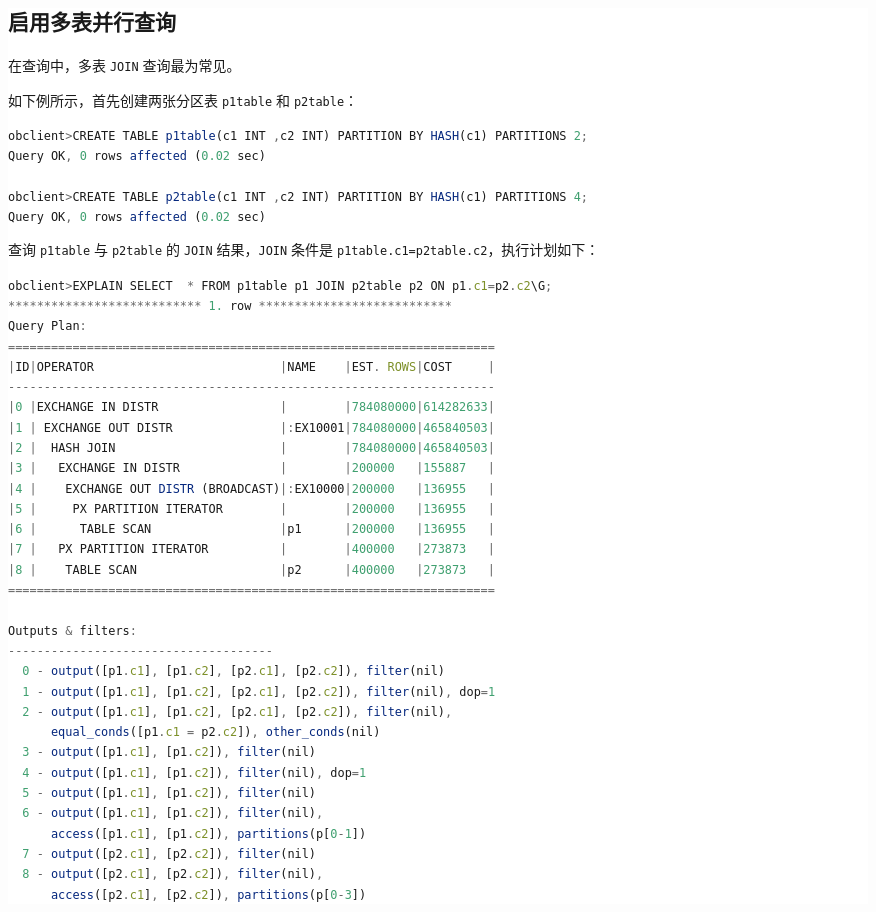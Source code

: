

启用多表并行查询 
-----------------------------

在查询中，多表 `JOIN` 查询最为常见。

如下例所示，首先创建两张分区表 `p1table` 和 `p2table`：

```javascript
obclient>CREATE TABLE p1table(c1 INT ,c2 INT) PARTITION BY HASH(c1) PARTITIONS 2;
Query OK, 0 rows affected (0.02 sec)

obclient>CREATE TABLE p2table(c1 INT ,c2 INT) PARTITION BY HASH(c1) PARTITIONS 4;
Query OK, 0 rows affected (0.02 sec)
```



查询 `p1table` 与 `p2table` 的 `JOIN` 结果，`JOIN` 条件是 `p1table.c1=p2table.c2`，执行计划如下：

```javascript
obclient>EXPLAIN SELECT  * FROM p1table p1 JOIN p2table p2 ON p1.c1=p2.c2\G;
*************************** 1. row ***************************
Query Plan:
====================================================================
|ID|OPERATOR                          |NAME    |EST. ROWS|COST     |
--------------------------------------------------------------------
|0 |EXCHANGE IN DISTR                 |        |784080000|614282633|
|1 | EXCHANGE OUT DISTR               |:EX10001|784080000|465840503|
|2 |  HASH JOIN                       |        |784080000|465840503|
|3 |   EXCHANGE IN DISTR              |        |200000   |155887   |
|4 |    EXCHANGE OUT DISTR (BROADCAST)|:EX10000|200000   |136955   |
|5 |     PX PARTITION ITERATOR        |        |200000   |136955   |
|6 |      TABLE SCAN                  |p1      |200000   |136955   |
|7 |   PX PARTITION ITERATOR          |        |400000   |273873   |
|8 |    TABLE SCAN                    |p2      |400000   |273873   |
====================================================================

Outputs & filters:
-------------------------------------
  0 - output([p1.c1], [p1.c2], [p2.c1], [p2.c2]), filter(nil)
  1 - output([p1.c1], [p1.c2], [p2.c1], [p2.c2]), filter(nil), dop=1
  2 - output([p1.c1], [p1.c2], [p2.c1], [p2.c2]), filter(nil),
      equal_conds([p1.c1 = p2.c2]), other_conds(nil)
  3 - output([p1.c1], [p1.c2]), filter(nil)
  4 - output([p1.c1], [p1.c2]), filter(nil), dop=1
  5 - output([p1.c1], [p1.c2]), filter(nil)
  6 - output([p1.c1], [p1.c2]), filter(nil),
      access([p1.c1], [p1.c2]), partitions(p[0-1])
  7 - output([p2.c1], [p2.c2]), filter(nil)
  8 - output([p2.c1], [p2.c2]), filter(nil),
      access([p2.c1], [p2.c2]), partitions(p[0-3])
```


